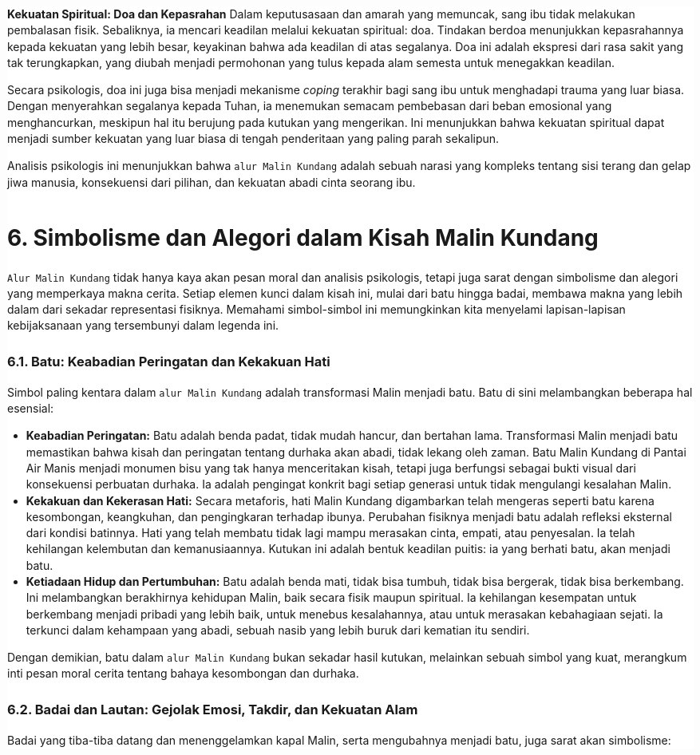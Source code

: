 **Kekuatan Spiritual: Doa dan Kepasrahan**
Dalam keputusasaan dan amarah yang memuncak, sang ibu tidak melakukan pembalasan fisik. Sebaliknya, ia mencari keadilan melalui kekuatan spiritual: doa. Tindakan berdoa menunjukkan kepasrahannya kepada kekuatan yang lebih besar, keyakinan bahwa ada keadilan di atas segalanya. Doa ini adalah ekspresi dari rasa sakit yang tak terungkapkan, yang diubah menjadi permohonan yang tulus kepada alam semesta untuk menegakkan keadilan.

Secara psikologis, doa ini juga bisa menjadi mekanisme _coping_ terakhir bagi sang ibu untuk menghadapi trauma yang luar biasa. Dengan menyerahkan segalanya kepada Tuhan, ia menemukan semacam pembebasan dari beban emosional yang menghancurkan, meskipun hal itu berujung pada kutukan yang mengerikan. Ini menunjukkan bahwa kekuatan spiritual dapat menjadi sumber kekuatan yang luar biasa di tengah penderitaan yang paling parah sekalipun.

Analisis psikologis ini menunjukkan bahwa `alur Malin Kundang` adalah sebuah narasi yang kompleks tentang sisi terang dan gelap jiwa manusia, konsekuensi dari pilihan, dan kekuatan abadi cinta seorang ibu.

# 6. Simbolisme dan Alegori dalam Kisah Malin Kundang

`Alur Malin Kundang` tidak hanya kaya akan pesan moral dan analisis psikologis, tetapi juga sarat dengan simbolisme dan alegori yang memperkaya makna cerita. Setiap elemen kunci dalam kisah ini, mulai dari batu hingga badai, membawa makna yang lebih dalam dari sekadar representasi fisiknya. Memahami simbol-simbol ini memungkinkan kita menyelami lapisan-lapisan kebijaksanaan yang tersembunyi dalam legenda ini.

### 6.1. Batu: Keabadian Peringatan dan Kekakuan Hati

Simbol paling kentara dalam `alur Malin Kundang` adalah transformasi Malin menjadi batu. Batu di sini melambangkan beberapa hal esensial:

*   **Keabadian Peringatan:** Batu adalah benda padat, tidak mudah hancur, dan bertahan lama. Transformasi Malin menjadi batu memastikan bahwa kisah dan peringatan tentang durhaka akan abadi, tidak lekang oleh zaman. Batu Malin Kundang di Pantai Air Manis menjadi monumen bisu yang tak hanya menceritakan kisah, tetapi juga berfungsi sebagai bukti visual dari konsekuensi perbuatan durhaka. Ia adalah pengingat konkrit bagi setiap generasi untuk tidak mengulangi kesalahan Malin.
*   **Kekakuan dan Kekerasan Hati:** Secara metaforis, hati Malin Kundang digambarkan telah mengeras seperti batu karena kesombongan, keangkuhan, dan pengingkaran terhadap ibunya. Perubahan fisiknya menjadi batu adalah refleksi eksternal dari kondisi batinnya. Hati yang telah membatu tidak lagi mampu merasakan cinta, empati, atau penyesalan. Ia telah kehilangan kelembutan dan kemanusiaannya. Kutukan ini adalah bentuk keadilan puitis: ia yang berhati batu, akan menjadi batu.
*   **Ketiadaan Hidup dan Pertumbuhan:** Batu adalah benda mati, tidak bisa tumbuh, tidak bisa bergerak, tidak bisa berkembang. Ini melambangkan berakhirnya kehidupan Malin, baik secara fisik maupun spiritual. Ia kehilangan kesempatan untuk berkembang menjadi pribadi yang lebih baik, untuk menebus kesalahannya, atau untuk merasakan kebahagiaan sejati. Ia terkunci dalam kehampaan yang abadi, sebuah nasib yang lebih buruk dari kematian itu sendiri.

Dengan demikian, batu dalam `alur Malin Kundang` bukan sekadar hasil kutukan, melainkan sebuah simbol yang kuat, merangkum inti pesan moral cerita tentang bahaya kesombongan dan durhaka.

### 6.2. Badai dan Lautan: Gejolak Emosi, Takdir, dan Kekuatan Alam

Badai yang tiba-tiba datang dan menenggelamkan kapal Malin, serta mengubahnya menjadi batu, juga sarat akan simbolisme:
